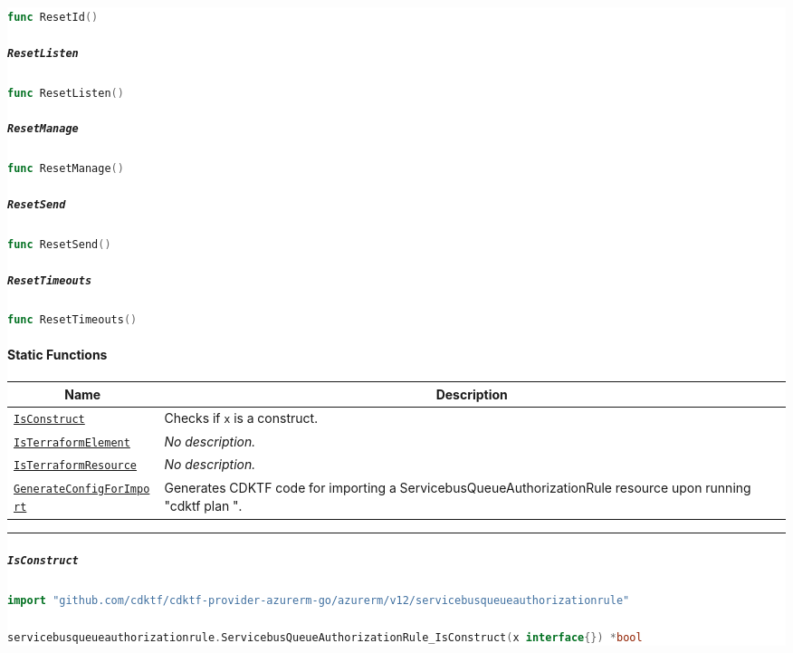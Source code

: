 ```go
func ResetId()
```

##### `ResetListen` <a name="ResetListen" id="@cdktf/provider-azurerm.servicebusQueueAuthorizationRule.ServicebusQueueAuthorizationRule.resetListen"></a>

```go
func ResetListen()
```

##### `ResetManage` <a name="ResetManage" id="@cdktf/provider-azurerm.servicebusQueueAuthorizationRule.ServicebusQueueAuthorizationRule.resetManage"></a>

```go
func ResetManage()
```

##### `ResetSend` <a name="ResetSend" id="@cdktf/provider-azurerm.servicebusQueueAuthorizationRule.ServicebusQueueAuthorizationRule.resetSend"></a>

```go
func ResetSend()
```

##### `ResetTimeouts` <a name="ResetTimeouts" id="@cdktf/provider-azurerm.servicebusQueueAuthorizationRule.ServicebusQueueAuthorizationRule.resetTimeouts"></a>

```go
func ResetTimeouts()
```

#### Static Functions <a name="Static Functions" id="Static Functions"></a>

| **Name** | **Description** |
| --- | --- |
| <code><a href="#@cdktf/provider-azurerm.servicebusQueueAuthorizationRule.ServicebusQueueAuthorizationRule.isConstruct">IsConstruct</a></code> | Checks if `x` is a construct. |
| <code><a href="#@cdktf/provider-azurerm.servicebusQueueAuthorizationRule.ServicebusQueueAuthorizationRule.isTerraformElement">IsTerraformElement</a></code> | *No description.* |
| <code><a href="#@cdktf/provider-azurerm.servicebusQueueAuthorizationRule.ServicebusQueueAuthorizationRule.isTerraformResource">IsTerraformResource</a></code> | *No description.* |
| <code><a href="#@cdktf/provider-azurerm.servicebusQueueAuthorizationRule.ServicebusQueueAuthorizationRule.generateConfigForImport">GenerateConfigForImport</a></code> | Generates CDKTF code for importing a ServicebusQueueAuthorizationRule resource upon running "cdktf plan <stack-name>". |

---

##### `IsConstruct` <a name="IsConstruct" id="@cdktf/provider-azurerm.servicebusQueueAuthorizationRule.ServicebusQueueAuthorizationRule.isConstruct"></a>

```go
import "github.com/cdktf/cdktf-provider-azurerm-go/azurerm/v12/servicebusqueueauthorizationrule"

servicebusqueueauthorizationrule.ServicebusQueueAuthorizationRule_IsConstruct(x interface{}) *bool
```
